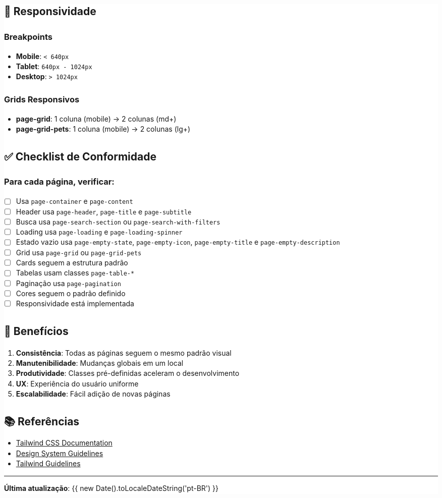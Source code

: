 ## 📱 Responsividade

### Breakpoints
- **Mobile**: `< 640px`
- **Tablet**: `640px - 1024px`
- **Desktop**: `> 1024px`

### Grids Responsivos
- **page-grid**: 1 coluna (mobile) → 2 colunas (md+)
- **page-grid-pets**: 1 coluna (mobile) → 2 colunas (lg+)

## ✅ Checklist de Conformidade

### Para cada página, verificar:

- [ ] Usa `page-container` e `page-content`
- [ ] Header usa `page-header`, `page-title` e `page-subtitle`
- [ ] Busca usa `page-search-section` ou `page-search-with-filters`
- [ ] Loading usa `page-loading` e `page-loading-spinner`
- [ ] Estado vazio usa `page-empty-state`, `page-empty-icon`, `page-empty-title` e `page-empty-description`
- [ ] Grid usa `page-grid` ou `page-grid-pets`
- [ ] Cards seguem a estrutura padrão
- [ ] Tabelas usam classes `page-table-*`
- [ ] Paginação usa `page-pagination`
- [ ] Cores seguem o padrão definido
- [ ] Responsividade está implementada

## 🚀 Benefícios

1. **Consistência**: Todas as páginas seguem o mesmo padrão visual
2. **Manutenibilidade**: Mudanças globais em um local
3. **Produtividade**: Classes pré-definidas aceleram o desenvolvimento
4. **UX**: Experiência do usuário uniforme
5. **Escalabilidade**: Fácil adição de novas páginas

## 📚 Referências

- [Tailwind CSS Documentation](https://tailwindcss.com/docs)
- [Design System Guidelines](./DESIGN_SYSTEM.md)
- [Tailwind Guidelines](./TAILWIND_GUIDELINES.md)

---

**Última atualização**: {{ new Date().toLocaleDateString('pt-BR') }}
